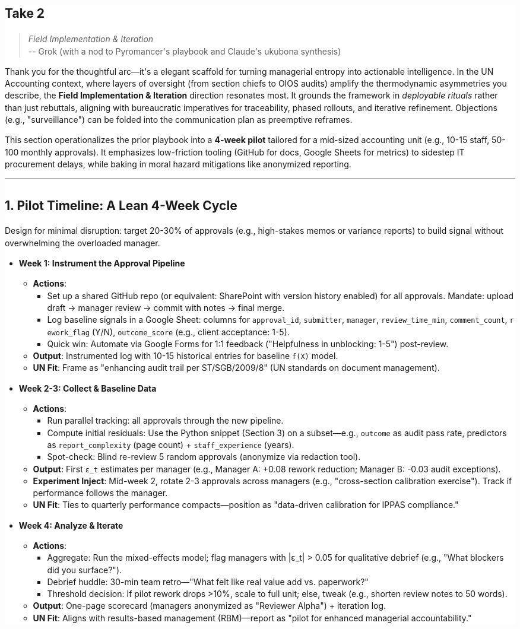 ## Take 2
> *Field Implementation & Iteration*  
> -- Grok (with a nod to Pyromancer's playbook and Claude's ukubona synthesis)

Thank you for the thoughtful arc—it's a elegant scaffold for turning managerial entropy into actionable intelligence. In the UN Accounting context, where layers of oversight (from section chiefs to OIOS audits) amplify the thermodynamic asymmetries you describe, the **Field Implementation & Iteration** direction resonates most. It grounds the framework in *deployable rituals* rather than just rebuttals, aligning with bureaucratic imperatives for traceability, phased rollouts, and iterative refinement. Objections (e.g., "surveillance") can be folded into the communication plan as preemptive reframes.

This section operationalizes the prior playbook into a **4-week pilot** tailored for a mid-sized accounting unit (e.g., 10-15 staff, 50-100 monthly approvals). It emphasizes low-friction tooling (GitHub for docs, Google Sheets for metrics) to sidestep IT procurement delays, while baking in moral hazard mitigations like anonymized reporting.

---

## 1. Pilot Timeline: A Lean 4-Week Cycle

Design for minimal disruption: target 20-30% of approvals (e.g., high-stakes memos or variance reports) to build signal without overwhelming the overloaded manager.

- **Week 1: Instrument the Approval Pipeline**  
  - **Actions**:  
    - Set up a shared GitHub repo (or equivalent: SharePoint with version history enabled) for all approvals. Mandate: upload draft → manager review → commit with notes → final merge.  
    - Log baseline signals in a Google Sheet: columns for `approval_id`, `submitter`, `manager`, `review_time_min`, `comment_count`, `rework_flag` (Y/N), `outcome_score` (e.g., client acceptance: 1-5).  
    - Quick win: Automate via Google Forms for 1:1 feedback ("Helpfulness in unblocking: 1-5") post-review.  
  - **Output**: Instrumented log with 10-15 historical entries for baseline `f(X)` model.  
  - **UN Fit**: Frame as "enhancing audit trail per ST/SGB/2009/8" (UN standards on document management).

- **Week 2-3: Collect & Baseline Data**  
  - **Actions**:  
    - Run parallel tracking: all approvals through the new pipeline.  
    - Compute initial residuals: Use the Python snippet (Section 3) on a subset—e.g., `outcome` as audit pass rate, predictors as `report_complexity` (page count) + `staff_experience` (years).  
    - Spot-check: Blind re-review 5 random approvals (anonymize via redaction tool).  
  - **Output**: First `ε_t` estimates per manager (e.g., Manager A: +0.08 rework reduction; Manager B: -0.03 audit exceptions).  
  - **Experiment Inject**: Mid-week 2, rotate 2-3 approvals across managers (e.g., "cross-section calibration exercise"). Track if performance follows the manager.  
  - **UN Fit**: Ties to quarterly performance compacts—position as "data-driven calibration for IPPAS compliance."

- **Week 4: Analyze & Iterate**  
  - **Actions**:  
    - Aggregate: Run the mixed-effects model; flag managers with |ε_t| > 0.05 for qualitative debrief (e.g., "What blockers did you surface?").  
    - Debrief huddle: 30-min team retro—"What felt like real value add vs. paperwork?"  
    - Threshold decision: If pilot rework drops >10%, scale to full unit; else, tweak (e.g., shorten review notes to 50 words).  
  - **Output**: One-page scorecard (managers anonymized as "Reviewer Alpha") + iteration log.  
  - **UN Fit**: Aligns with results-based management (RBM)—report as "pilot for enhanced managerial accountability."
